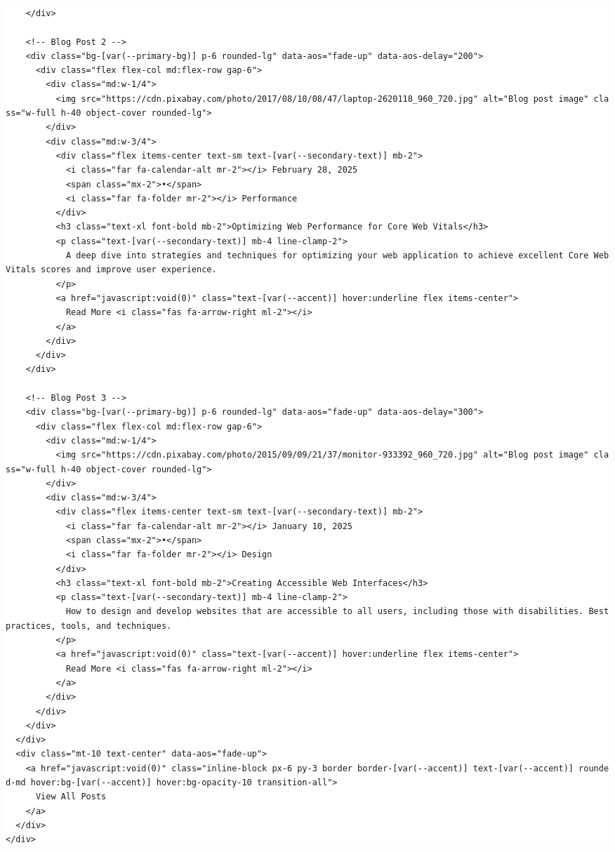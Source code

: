         </div>
        
        <!-- Blog Post 2 -->
        <div class="bg-[var(--primary-bg)] p-6 rounded-lg" data-aos="fade-up" data-aos-delay="200">
          <div class="flex flex-col md:flex-row gap-6">
            <div class="md:w-1/4">
              <img src="https://cdn.pixabay.com/photo/2017/08/10/08/47/laptop-2620118_960_720.jpg" alt="Blog post image" class="w-full h-40 object-cover rounded-lg">
            </div>
            <div class="md:w-3/4">
              <div class="flex items-center text-sm text-[var(--secondary-text)] mb-2">
                <i class="far fa-calendar-alt mr-2"></i> February 28, 2025
                <span class="mx-2">•</span>
                <i class="far fa-folder mr-2"></i> Performance
              </div>
              <h3 class="text-xl font-bold mb-2">Optimizing Web Performance for Core Web Vitals</h3>
              <p class="text-[var(--secondary-text)] mb-4 line-clamp-2">
                A deep dive into strategies and techniques for optimizing your web application to achieve excellent Core Web Vitals scores and improve user experience.
              </p>
              <a href="javascript:void(0)" class="text-[var(--accent)] hover:underline flex items-center">
                Read More <i class="fas fa-arrow-right ml-2"></i>
              </a>
            </div>
          </div>
        </div>
        
        <!-- Blog Post 3 -->
        <div class="bg-[var(--primary-bg)] p-6 rounded-lg" data-aos="fade-up" data-aos-delay="300">
          <div class="flex flex-col md:flex-row gap-6">
            <div class="md:w-1/4">
              <img src="https://cdn.pixabay.com/photo/2015/09/09/21/37/monitor-933392_960_720.jpg" alt="Blog post image" class="w-full h-40 object-cover rounded-lg">
            </div>
            <div class="md:w-3/4">
              <div class="flex items-center text-sm text-[var(--secondary-text)] mb-2">
                <i class="far fa-calendar-alt mr-2"></i> January 10, 2025
                <span class="mx-2">•</span>
                <i class="far fa-folder mr-2"></i> Design
              </div>
              <h3 class="text-xl font-bold mb-2">Creating Accessible Web Interfaces</h3>
              <p class="text-[var(--secondary-text)] mb-4 line-clamp-2">
                How to design and develop websites that are accessible to all users, including those with disabilities. Best practices, tools, and techniques.
              </p>
              <a href="javascript:void(0)" class="text-[var(--accent)] hover:underline flex items-center">
                Read More <i class="fas fa-arrow-right ml-2"></i>
              </a>
            </div>
          </div>
        </div>
      </div>
      <div class="mt-10 text-center" data-aos="fade-up">
        <a href="javascript:void(0)" class="inline-block px-6 py-3 border border-[var(--accent)] text-[var(--accent)] rounded-md hover:bg-[var(--accent)] hover:bg-opacity-10 transition-all">
          View All Posts
        </a>
      </div>
    </div>
  </section>
